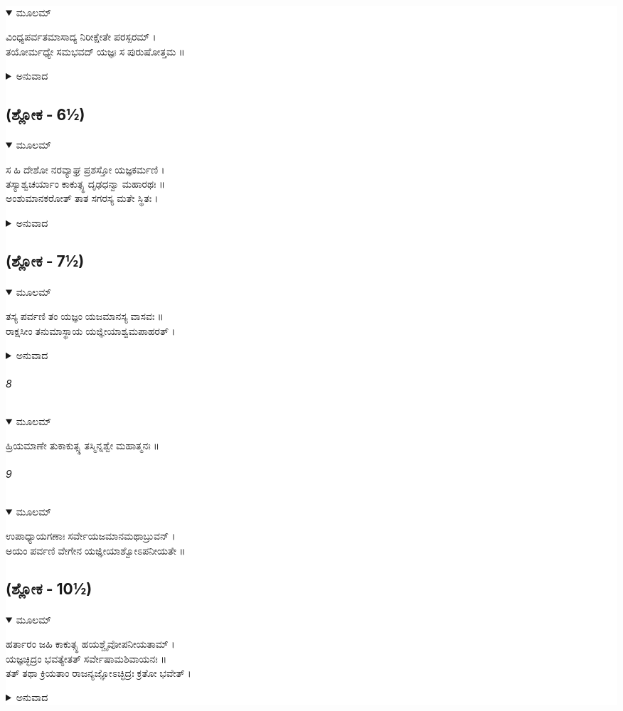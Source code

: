 <details open><summary>ಮೂಲಮ್</summary>

ವಿಂಧ್ಯಪರ್ವತಮಾಸಾದ್ಯ ನಿರೀಕ್ಷೇತೇ ಪರಸ್ಪರಮ್ ।  
ತಯೋರ್ಮಧ್ಯೇ ಸಮಭವದ್ ಯಜ್ಞಃ ಸ ಪುರುಷೋತ್ತಮ ॥
</details>

<details><summary>ಅನುವಾದ</summary></details>

## (ಶ್ಲೋಕ - 6½)


<details open><summary>ಮೂಲಮ್</summary>

ಸ ಹಿ ದೇಶೋ ನರವ್ಯಾಘ್ರ ಪ್ರಶಸ್ತೋ ಯಜ್ಞಕರ್ಮಣಿ ।  
ತಸ್ಯಾಶ್ವಚರ್ಯಾಂ ಕಾಕುತ್ಸ್ಥ ದೃಢಧನ್ವಾ ಮಹಾರಥಃ ॥  
ಅಂಶುಮಾನಕರೋತ್ ತಾತ ಸಗರಸ್ಯ ಮತೇ ಸ್ಥಿತಃ ।
</details>

<details><summary>ಅನುವಾದ</summary></details>

## (ಶ್ಲೋಕ - 7½)


<details open><summary>ಮೂಲಮ್</summary>

ತಸ್ಯ ಪರ್ವಣಿ ತಂ ಯಜ್ಞಂ ಯಜಮಾನಸ್ಯ ವಾಸವಃ ॥  
ರಾಕ್ಷಸೀಂ ತನುಮಾಸ್ಥಾಯ ಯಜ್ಞೀಯಾಶ್ವಮಪಾಹರತ್ ।
</details>

<details><summary>ಅನುವಾದ</summary></details>

###### 8


<details open><summary>ಮೂಲಮ್</summary>

ಹ್ರಿಯಮಾಣೇ ತುಕಾಕುತ್ಸ್ಥ ತಸ್ಮಿನ್ನಶ್ವೇ ಮಹಾತ್ಮನಃ ॥
</details>

###### 9


<details open><summary>ಮೂಲಮ್</summary>

ಉಪಾಧ್ಯಾಯಗಣಾಃ ಸರ್ವೇಯಜಮಾನಮಥಾಬ್ರುವನ್ ।  
ಅಯಂ ಪರ್ವಣಿ ವೇಗೇನ ಯಜ್ಞೀಯಾಶ್ವೋಽಪನೀಯತೇ ॥
</details>

## (ಶ್ಲೋಕ - 10½)


<details open><summary>ಮೂಲಮ್</summary>

ಹರ್ತಾರಂ ಜಹಿ ಕಾಕುತ್ಸ್ಥ ಹಯಶ್ಚೈವೋಪನೀಯತಾಮ್ ।  
ಯಜ್ಞಚ್ಛಿದ್ರಂ ಭವತ್ಯೇತತ್ ಸರ್ವೇಷಾಮಶಿವಾಯನಃ ॥  
ತತ್ ತಥಾ ಕ್ರಿಯತಾಂ ರಾಜನ್ಯಜ್ಞೋಽಚ್ಛಿದ್ರಃ ಕ್ರತೋ ಭವೇತ್ ।
</details>

<details><summary>ಅನುವಾದ</summary></details>
